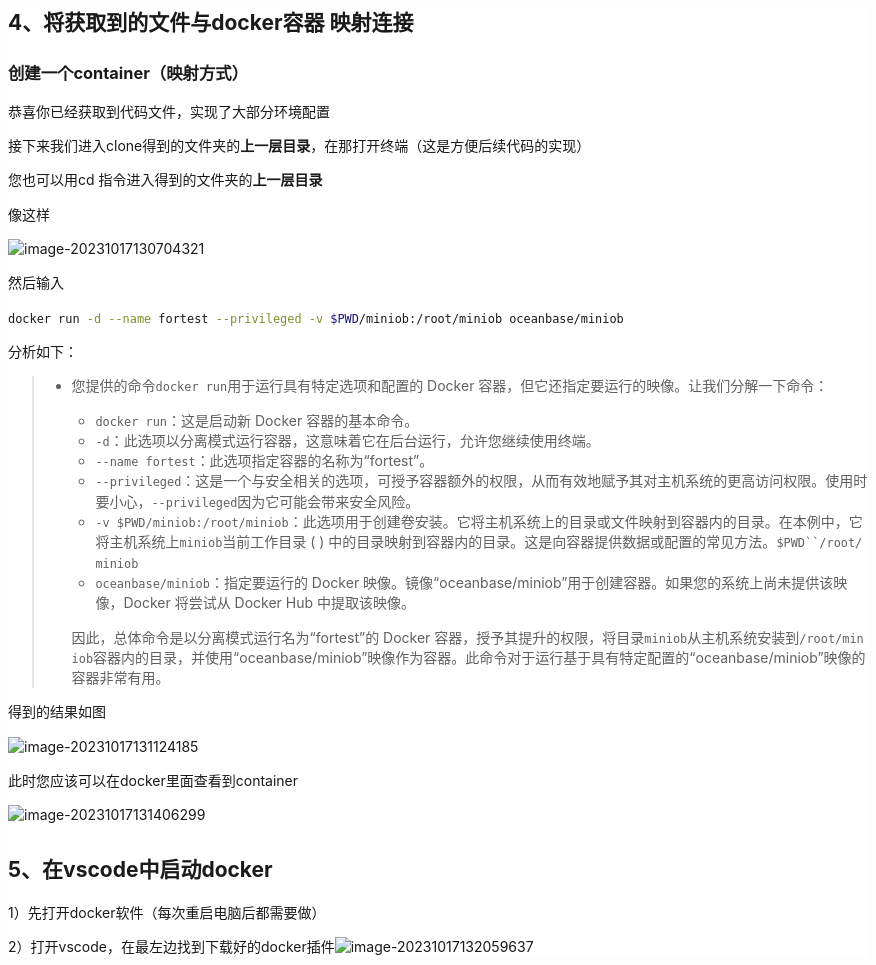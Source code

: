 
## 4、将获取到的文件与docker容器 映射连接

### 创建一个container（映射方式）

恭喜你已经获取到代码文件，实现了大部分环境配置

接下来我们进入clone得到的文件夹的**上一层目录**，在那打开终端（这是方便后续代码的实现）

您也可以用cd 指令进入得到的文件夹的**上一层目录**

像这样

![image-20231017130704321](https://raw.githubusercontent.com/mozhongzhou/myPict_img/main/pic/image-20231017130704321.png)

然后输入

~~~bash
docker run -d --name fortest --privileged -v $PWD/miniob:/root/miniob oceanbase/miniob
~~~

分析如下：

> - 您提供的命令`docker run`用于运行具有特定选项和配置的 Docker 容器，但它还指定要运行的映像。让我们分解一下命令：
>
>   - `docker run`：这是启动新 Docker 容器的基本命令。
>   - `-d`：此选项以分离模式运行容器，这意味着它在后台运行，允许您继续使用终端。
>   - `--name fortest`：此选项指定容器的名称为“fortest”。
>   - `--privileged`：这是一个与安全相关的选项，可授予容器额外的权限，从而有效地赋予其对主机系统的更高访问权限。使用时要小心，`--privileged`因为它可能会带来安全风险。
>   - `-v $PWD/miniob:/root/miniob`：此选项用于创建卷安装。它将主机系统上的目录或文件映射到容器内的目录。在本例中，它将主机系统上`miniob`当前工作目录 ( ) 中的目录映射到容器内的目录。这是向容器提供数据或配置的常见方法。`$PWD``/root/miniob`
>   - `oceanbase/miniob`：指定要运行的 Docker 映像。镜像“oceanbase/miniob”用于创建容器。如果您的系统上尚未提供该映像，Docker 将尝试从 Docker Hub 中提取该映像。
>
>   因此，总体命令是以分离模式运行名为“fortest”的 Docker 容器，授予其提升的权限，将目录`miniob`从主机系统安装到`/root/miniob`容器内的目录，并使用“oceanbase/miniob”映像作为容器。此命令对于运行基于具有特定配置的“oceanbase/miniob”映像的容器非常有用。



得到的结果如图

![image-20231017131124185](https://raw.githubusercontent.com/mozhongzhou/myPict_img/main/pic/image-20231017131124185.png)

此时您应该可以在docker里面查看到container

![image-20231017131406299](https://raw.githubusercontent.com/mozhongzhou/myPict_img/main/pic/image-20231017131406299.png)



## 5、在vscode中启动docker

1）先打开docker软件（每次重启电脑后都需要做）

2）打开vscode，在最左边找到下载好的docker插件![image-20231017132059637](https://raw.githubusercontent.com/mozhongzhou/myPict_img/main/pic/image-20231017132059637.png)
